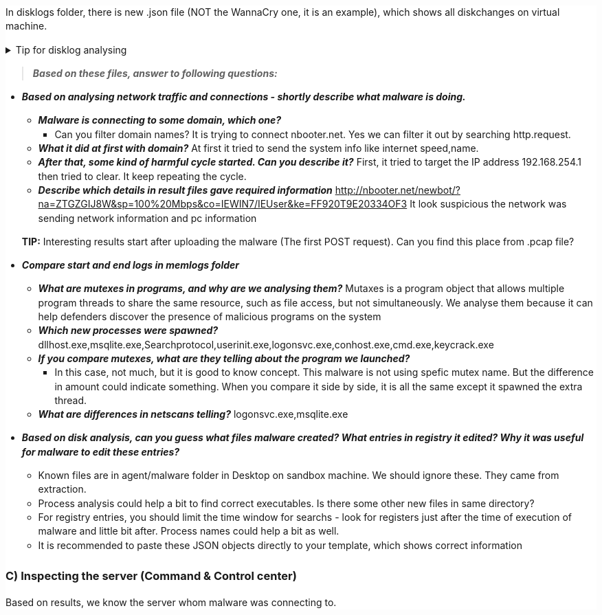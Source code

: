 In disklogs folder, there is new .json file (NOT the WannaCry one, it is an example), which shows all diskchanges on virtual machine. 

<details><summary>Tip for disklog analysing</summary></details>

> ***Based on these files, answer to following questions:***



* ***Based on analysing network traffic and connections - shortly describe what malware is doing.***

  * ***Malware is connecting to some domain, which one?***
      * Can you filter domain names?
     It is trying to connect nbooter.net. Yes we can filter it out by searching http.request.   
  * ***What it did at first with domain?***
    	At first it tried to send the system info like  internet speed,name.
  * ***After that, some kind of harmful cycle started. Can you describe it?***
    	First, it tried to target the IP address 192.168.254.1 then tried to clear. It keep repeating the cycle.
  * ***Describe which details in result files gave required information***
  http://nbooter.net/newbot/?na=ZTGZGIJ8W&sp=100%20Mbps&co=IEWIN7/IEUser&ke=FF920T9E20334OF3 
	It look suspicious the network was sending network information and pc information

  **TIP:** Interesting results start after uploading the malware (The first POST request). Can you find this place from .pcap file?

* ***Compare start and end logs in memlogs folder***

  * ***What are mutexes in programs, and why are we analysing them?***
  Mutaxes is a program object that allows multiple program threads to share the same resource, such as file access, but not simultaneously. We analyse them because it can help defenders discover the presence of malicious programs on the system
  * ***Which new processes were spawned?***
  dllhost.exe,msqlite.exe,Searchprotocol,userinit.exe,logonsvc.exe,conhost.exe,cmd.exe,keycrack.exe
  * ***If you compare mutexes, what are they telling about the program we launched?***
    * In this case, not much, but it is good to know concept. This malware is not using spefic mutex name. But the difference in amount could indicate something.
    When you compare it side by side, it is all the same except it spawned the extra thread.
  * ***What are differences in netscans telling?***
  logonsvc.exe,msqlite.exe

* ***Based on disk analysis, can you guess what files malware created? What entries in registry it edited? Why it was useful for malware to edit these entries?***
  * Known files are in agent/malware folder in Desktop on sandbox machine. We should ignore these. They came from extraction.
  * Process analysis could help a bit to find correct executables. Is there some other new files in same directory?
  * For registry entries, you should limit the time window for searchs - look for registers just after the time of execution of malware and little bit after. Process names could help a bit as well.
  * It is recommended to paste these JSON objects directly to your template, which shows correct information

### C) **Inspecting the server (Command & Control center)**

Based on results, we know the server whom malware was connecting to.
